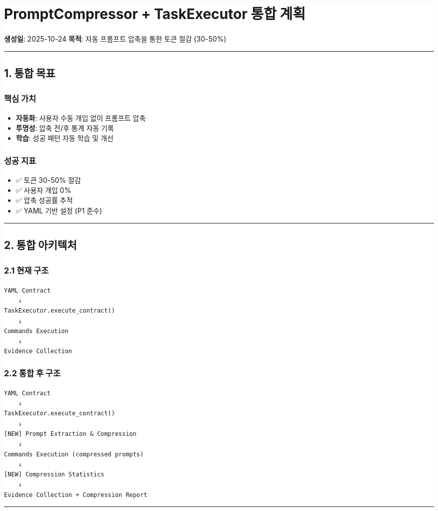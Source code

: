 # PromptCompressor + TaskExecutor 통합 계획

**생성일**: 2025-10-24
**목적**: 자동 프롬프트 압축을 통한 토큰 절감 (30-50%)

---

## 1. 통합 목표

### 핵심 가치
- **자동화**: 사용자 수동 개입 없이 프롬프트 압축
- **투명성**: 압축 전/후 통계 자동 기록
- **학습**: 성공 패턴 자동 학습 및 개선

### 성공 지표
- ✅ 토큰 30-50% 절감
- ✅ 사용자 개입 0%
- ✅ 압축 성공률 추적
- ✅ YAML 기반 설정 (P1 준수)

---

## 2. 통합 아키텍처

### 2.1 현재 구조

```
YAML Contract
    ↓
TaskExecutor.execute_contract()
    ↓
Commands Execution
    ↓
Evidence Collection
```

### 2.2 통합 후 구조

```
YAML Contract
    ↓
TaskExecutor.execute_contract()
    ↓
[NEW] Prompt Extraction & Compression
    ↓
Commands Execution (compressed prompts)
    ↓
[NEW] Compression Statistics
    ↓
Evidence Collection + Compression Report
```

---